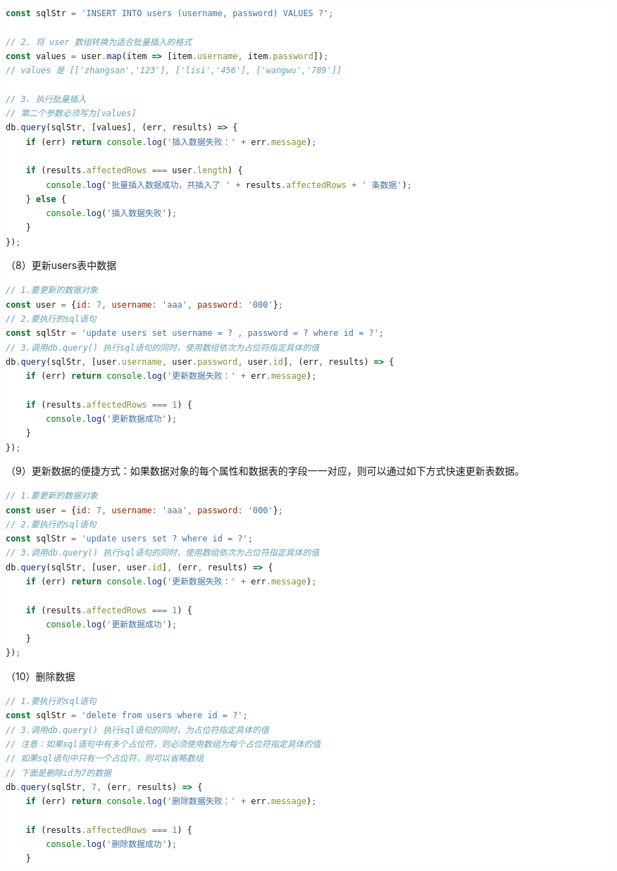 ```js
const sqlStr = 'INSERT INTO users (username, password) VALUES ?';

// 2. 将 user 数组转换为适合批量插入的格式
const values = user.map(item => [item.username, item.password]);
// values 是 [['zhangsan','123'], ['lisi','456'], ['wangwu','789']]

// 3. 执行批量插入
// 第二个参数必须写为[values]
db.query(sqlStr, [values], (err, results) => {
    if (err) return console.log('插入数据失败：' + err.message);

    if (results.affectedRows === user.length) {
        console.log('批量插入数据成功，共插入了 ' + results.affectedRows + ' 条数据');
    } else {
        console.log('插入数据失败');
    }
});

```

（8）更新users表中数据
```js
// 1.要更新的数据对象
const user = {id: 7, username: 'aaa', password: '000'};
// 2.要执行的sql语句
const sqlStr = 'update users set username = ? , password = ? where id = ?';
// 3.调用db.query() 执行sql语句的同时，使用数组依次为占位符指定具体的值
db.query(sqlStr, [user.username, user.password, user.id], (err, results) => {
    if (err) return console.log('更新数据失败：' + err.message);

    if (results.affectedRows === 1) {
        console.log('更新数据成功');
    }
});
```
（9）更新数据的便捷方式：如果数据对象的每个属性和数据表的字段一一对应，则可以通过如下方式快速更新表数据。
```js
// 1.要更新的数据对象
const user = {id: 7, username: 'aaa', password: '000'};
// 2.要执行的sql语句
const sqlStr = 'update users set ? where id = ?';
// 3.调用db.query() 执行sql语句的同时，使用数组依次为占位符指定具体的值
db.query(sqlStr, [user, user.id], (err, results) => {
    if (err) return console.log('更新数据失败：' + err.message);

    if (results.affectedRows === 1) {
        console.log('更新数据成功');
    }
});
```
（10）删除数据
```js
// 1.要执行的sql语句
const sqlStr = 'delete from users where id = ?';
// 3.调用db.query() 执行sql语句的同时，为占位符指定具体的值
// 注意：如果sql语句中有多个占位符，则必须使用数组为每个占位符指定具体的值
// 如果sql语句中只有一个占位符，则可以省略数组
// 下面是删除id为7的数据
db.query(sqlStr, 7, (err, results) => {
    if (err) return console.log('删除数据失败：' + err.message);

    if (results.affectedRows === 1) {
        console.log('删除数据成功');
    }
```